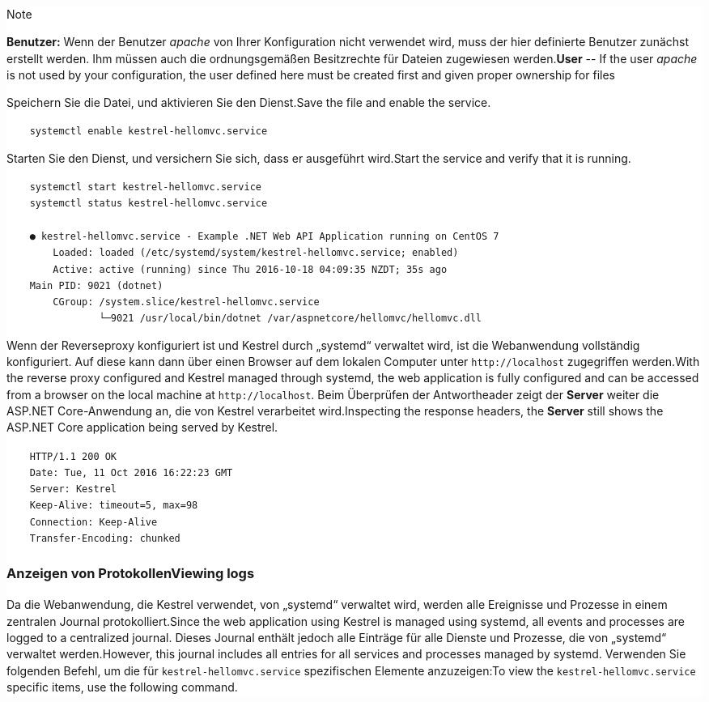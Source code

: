 > [!NOTE]
> <span data-ttu-id="6f1e1-153">**Benutzer:** Wenn der Benutzer *apache* von Ihrer Konfiguration nicht verwendet wird, muss der hier definierte Benutzer zunächst erstellt werden. Ihm müssen auch die ordnungsgemäßen Besitzrechte für Dateien zugewiesen werden.</span><span class="sxs-lookup"><span data-stu-id="6f1e1-153">**User** -- If the user *apache* is not used by your configuration, the user defined here must be created first and given proper ownership for files</span></span>

<span data-ttu-id="6f1e1-154">Speichern Sie die Datei, und aktivieren Sie den Dienst.</span><span class="sxs-lookup"><span data-stu-id="6f1e1-154">Save the file and enable the service.</span></span>

```bash
    systemctl enable kestrel-hellomvc.service
```

<span data-ttu-id="6f1e1-155">Starten Sie den Dienst, und versichern Sie sich, dass er ausgeführt wird.</span><span class="sxs-lookup"><span data-stu-id="6f1e1-155">Start the service and verify that it is running.</span></span>

```
    systemctl start kestrel-hellomvc.service
    systemctl status kestrel-hellomvc.service

    ● kestrel-hellomvc.service - Example .NET Web API Application running on CentOS 7
        Loaded: loaded (/etc/systemd/system/kestrel-hellomvc.service; enabled)
        Active: active (running) since Thu 2016-10-18 04:09:35 NZDT; 35s ago
    Main PID: 9021 (dotnet)
        CGroup: /system.slice/kestrel-hellomvc.service
                └─9021 /usr/local/bin/dotnet /var/aspnetcore/hellomvc/hellomvc.dll
```

<span data-ttu-id="6f1e1-156">Wenn der Reverseproxy konfiguriert ist und Kestrel durch „systemd“ verwaltet wird, ist die Webanwendung vollständig konfiguriert. Auf diese kann dann über einen Browser auf dem lokalen Computer unter `http://localhost` zugegriffen werden.</span><span class="sxs-lookup"><span data-stu-id="6f1e1-156">With the reverse proxy configured and Kestrel managed through systemd, the web application is fully configured and can be accessed from a browser on the local machine at `http://localhost`.</span></span> <span data-ttu-id="6f1e1-157">Beim Überprüfen der Antwortheader zeigt der **Server** weiter die ASP.NET Core-Anwendung an, die von Kestrel verarbeitet wird.</span><span class="sxs-lookup"><span data-stu-id="6f1e1-157">Inspecting the response headers, the **Server** still shows the ASP.NET Core application being served by Kestrel.</span></span>

```text
    HTTP/1.1 200 OK
    Date: Tue, 11 Oct 2016 16:22:23 GMT
    Server: Kestrel
    Keep-Alive: timeout=5, max=98
    Connection: Keep-Alive
    Transfer-Encoding: chunked
```

### <a name="viewing-logs"></a><span data-ttu-id="6f1e1-158">Anzeigen von Protokollen</span><span class="sxs-lookup"><span data-stu-id="6f1e1-158">Viewing logs</span></span>

<span data-ttu-id="6f1e1-159">Da die Webanwendung, die Kestrel verwendet, von „systemd“ verwaltet wird, werden alle Ereignisse und Prozesse in einem zentralen Journal protokolliert.</span><span class="sxs-lookup"><span data-stu-id="6f1e1-159">Since the web application using Kestrel is managed using systemd, all events and processes are logged to a centralized journal.</span></span> <span data-ttu-id="6f1e1-160">Dieses Journal enthält jedoch alle Einträge für alle Dienste und Prozesse, die von „systemd“ verwaltet werden.</span><span class="sxs-lookup"><span data-stu-id="6f1e1-160">However, this journal includes all entries for all services and processes managed by systemd.</span></span> <span data-ttu-id="6f1e1-161">Verwenden Sie folgenden Befehl, um die für `kestrel-hellomvc.service` spezifischen Elemente anzuzeigen:</span><span class="sxs-lookup"><span data-stu-id="6f1e1-161">To view the `kestrel-hellomvc.service` specific items, use the following command.</span></span>
